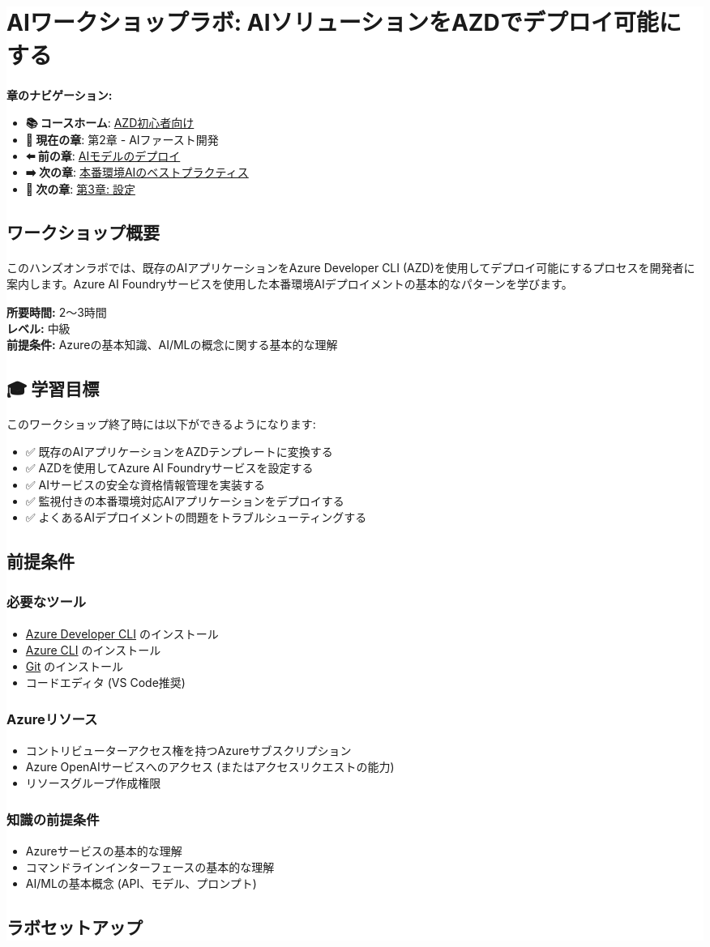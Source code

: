 
# AIワークショップラボ: AIソリューションをAZDでデプロイ可能にする

**章のナビゲーション:**
- **📚 コースホーム**: [AZD初心者向け](../../README.md)
- **📖 現在の章**: 第2章 - AIファースト開発
- **⬅️ 前の章**: [AIモデルのデプロイ](ai-model-deployment.md)
- **➡️ 次の章**: [本番環境AIのベストプラクティス](production-ai-practices.md)
- **🚀 次の章**: [第3章: 設定](../getting-started/configuration.md)

## ワークショップ概要

このハンズオンラボでは、既存のAIアプリケーションをAzure Developer CLI (AZD)を使用してデプロイ可能にするプロセスを開発者に案内します。Azure AI Foundryサービスを使用した本番環境AIデプロイメントの基本的なパターンを学びます。

**所要時間:** 2～3時間  
**レベル:** 中級  
**前提条件:** Azureの基本知識、AI/MLの概念に関する基本的な理解

## 🎓 学習目標

このワークショップ終了時には以下ができるようになります:
- ✅ 既存のAIアプリケーションをAZDテンプレートに変換する
- ✅ AZDを使用してAzure AI Foundryサービスを設定する
- ✅ AIサービスの安全な資格情報管理を実装する
- ✅ 監視付きの本番環境対応AIアプリケーションをデプロイする
- ✅ よくあるAIデプロイメントの問題をトラブルシューティングする

## 前提条件

### 必要なツール
- [Azure Developer CLI](https://learn.microsoft.com/azure/developer/azure-developer-cli/install-azd) のインストール
- [Azure CLI](https://docs.microsoft.com/cli/azure/install-azure-cli) のインストール
- [Git](https://git-scm.com/) のインストール
- コードエディタ (VS Code推奨)

### Azureリソース
- コントリビューターアクセス権を持つAzureサブスクリプション
- Azure OpenAIサービスへのアクセス (またはアクセスリクエストの能力)
- リソースグループ作成権限

### 知識の前提条件
- Azureサービスの基本的な理解
- コマンドラインインターフェースの基本的な理解
- AI/MLの基本概念 (API、モデル、プロンプト)

## ラボセットアップ
